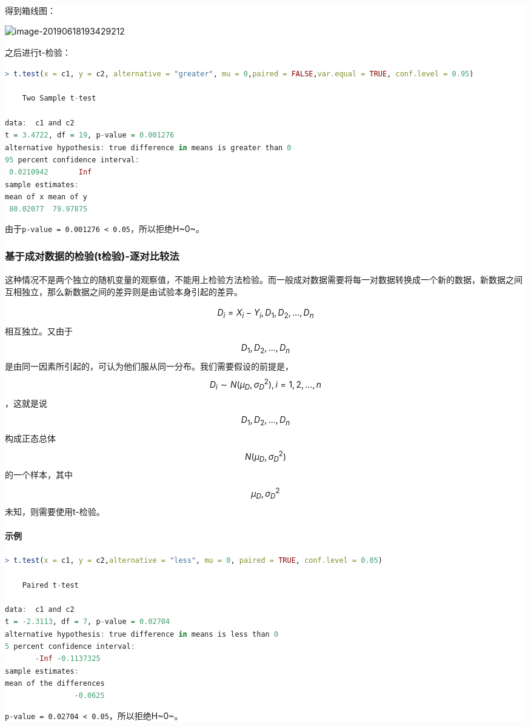 得到箱线图：

![image-20190618193429212](http://strawberryamoszc.oss-cn-shanghai.aliyuncs.com/2019-06-18-113429.png)

之后进行t-检验：

```R
> t.test(x = c1, y = c2, alternative = "greater", mu = 0,paired = FALSE,var.equal = TRUE, conf.level = 0.95)

	Two Sample t-test

data:  c1 and c2
t = 3.4722, df = 19, p-value = 0.001276
alternative hypothesis: true difference in means is greater than 0
95 percent confidence interval:
 0.0210942       Inf
sample estimates:
mean of x mean of y 
 80.02077  79.97875 
```

由于`p-value = 0.001276 < 0.05`，所以拒绝H~0~。



### 基于成对数据的检验(t检验)-逐对比较法

这种情况不是两个独立的随机变量的观察值，不能用上检验方法检验。而一般成对数据需要将每一对数据转换成一个新的数据，新数据之间互相独立，那么新数据之间的差异则是由试验本身引起的差异。

$${ D }_{ i }={ X }_{ i }-{ Y }_{ i },{ D }_{ 1 },{ D }_{ 2 },...,{ D }_{ n }$$相互独立。又由于$${ D }_{ 1 },{ D }_{ 2 },...,{ D }_{ n }$$是由同一因素所引起的，可认为他们服从同一分布。我们需要假设的前提是，$${ D }_{ i }\sim N\left( { \mu  }_{ D },{ \sigma  }_{ D }^{ 2 } \right) ,i=1,2,…,n$$，这就是说$${ D }_{ 1 },{ D }_{ 2 },...,{ D }_{ n }$$构成正态总体$$N\left( { \mu  }_{ D },{ \sigma  }_{ D }^{ 2 } \right)$$的一个样本，其中$${ \mu  }_{ D },{ { \sigma  }_{ D }^{ 2 } }$$未知，则需要使用t-检验。

#### 示例

```R
> t.test(x = c1, y = c2,alternative = "less", mu = 0, paired = TRUE, conf.level = 0.05)

	Paired t-test

data:  c1 and c2
t = -2.3113, df = 7, p-value = 0.02704
alternative hypothesis: true difference in means is less than 0
5 percent confidence interval:
       -Inf -0.1137325
sample estimates:
mean of the differences 
                -0.0625
```

`p-value = 0.02704 < 0.05`，所以拒绝H~0~。

